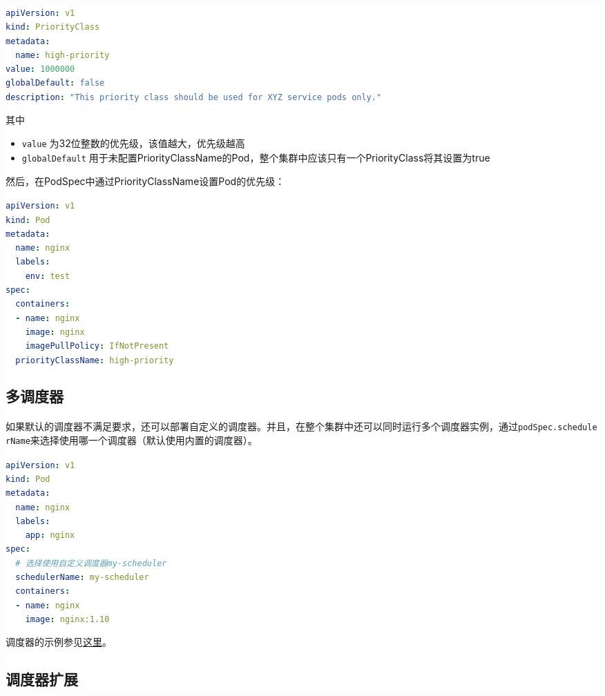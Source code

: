 ```yaml
apiVersion: v1
kind: PriorityClass
metadata:
  name: high-priority
value: 1000000
globalDefault: false
description: "This priority class should be used for XYZ service pods only."
```

其中

- `value` 为32位整数的优先级，该值越大，优先级越高
- `globalDefault` 用于未配置PriorityClassName的Pod，整个集群中应该只有一个PriorityClass将其设置为true

然后，在PodSpec中通过PriorityClassName设置Pod的优先级：

```yaml
apiVersion: v1
kind: Pod
metadata:
  name: nginx
  labels:
    env: test
spec:
  containers:
  - name: nginx
    image: nginx
    imagePullPolicy: IfNotPresent
  priorityClassName: high-priority
```

## 多调度器

如果默认的调度器不满足要求，还可以部署自定义的调度器。并且，在整个集群中还可以同时运行多个调度器实例，通过`podSpec.schedulerName`来选择使用哪一个调度器（默认使用内置的调度器）。

```yaml
apiVersion: v1
kind: Pod
metadata:
  name: nginx
  labels:
    app: nginx
spec:
  # 选择使用自定义调度器my-scheduler
  schedulerName: my-scheduler
  containers:
  - name: nginx
    image: nginx:1.10
```

调度器的示例参见[这里](../plugins/scheduler.md)。

## 调度器扩展
